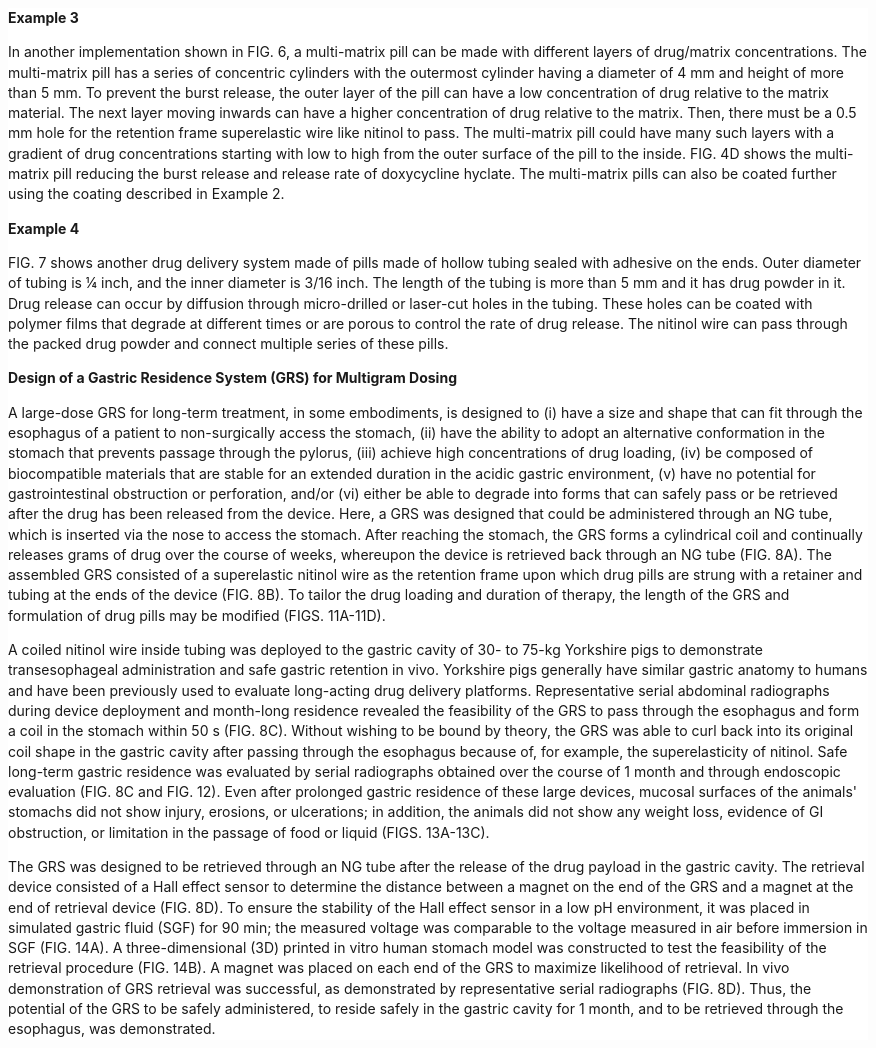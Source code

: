 **Example 3**

In another implementation shown in FIG. 6, a multi-matrix pill can be made with different layers of drug/matrix concentrations. The multi-matrix pill has a series of concentric cylinders with the outermost cylinder having a diameter of 4 mm and height of more than 5 mm. To prevent the burst release, the outer layer of the pill can have a low concentration of drug relative to the matrix material. The next layer moving inwards can have a higher concentration of drug relative to the matrix. Then, there must be a 0.5 mm hole for the retention frame superelastic wire like nitinol to pass. The multi-matrix pill could have many such layers with a gradient of drug concentrations starting with low to high from the outer surface of the pill to the inside. FIG. 4D shows the multi-matrix pill reducing the burst release and release rate of doxycycline hyclate. The multi-matrix pills can also be coated further using the coating described in Example 2.

**Example 4**

FIG. 7 shows another drug delivery system made of pills made of hollow tubing sealed with adhesive on the ends. Outer diameter of tubing is ¼ inch, and the inner diameter is 3/16 inch. The length of the tubing is more than 5 mm and it has drug powder in it. Drug release can occur by diffusion through micro-drilled or laser-cut holes in the tubing. These holes can be coated with polymer films that degrade at different times or are porous to control the rate of drug release. The nitinol wire can pass through the packed drug powder and connect multiple series of these pills.

**Design of a Gastric Residence System (GRS) for Multigram Dosing**

A large-dose GRS for long-term treatment, in some embodiments, is designed to (i) have a size and shape that can fit through the esophagus of a patient to non-surgically access the stomach, (ii) have the ability to adopt an alternative conformation in the stomach that prevents passage through the pylorus, (iii) achieve high concentrations of drug loading, (iv) be composed of biocompatible materials that are stable for an extended duration in the acidic gastric environment, (v) have no potential for gastrointestinal obstruction or perforation, and/or (vi) either be able to degrade into forms that can safely pass or be retrieved after the drug has been released from the device. Here, a GRS was designed that could be administered through an NG tube, which is inserted via the nose to access the stomach. After reaching the stomach, the GRS forms a cylindrical coil and continually releases grams of drug over the course of weeks, whereupon the device is retrieved back through an NG tube (FIG. 8A). The assembled GRS consisted of a superelastic nitinol wire as the retention frame upon which drug pills are strung with a retainer and tubing at the ends of the device (FIG. 8B). To tailor the drug loading and duration of therapy, the length of the GRS and formulation of drug pills may be modified (FIGS. 11A-11D).

A coiled nitinol wire inside tubing was deployed to the gastric cavity of 30- to 75-kg Yorkshire pigs to demonstrate transesophageal administration and safe gastric retention in vivo. Yorkshire pigs generally have similar gastric anatomy to humans and have been previously used to evaluate long-acting drug delivery platforms. Representative serial abdominal radiographs during device deployment and month-long residence revealed the feasibility of the GRS to pass through the esophagus and form a coil in the stomach within 50 s (FIG. 8C). Without wishing to be bound by theory, the GRS was able to curl back into its original coil shape in the gastric cavity after passing through the esophagus because of, for example, the superelasticity of nitinol. Safe long-term gastric residence was evaluated by serial radiographs obtained over the course of 1 month and through endoscopic evaluation (FIG. 8C and FIG. 12). Even after prolonged gastric residence of these large devices, mucosal surfaces of the animals' stomachs did not show injury, erosions, or ulcerations; in addition, the animals did not show any weight loss, evidence of GI obstruction, or limitation in the passage of food or liquid (FIGS. 13A-13C).

The GRS was designed to be retrieved through an NG tube after the release of the drug payload in the gastric cavity. The retrieval device consisted of a Hall effect sensor to determine the distance between a magnet on the end of the GRS and a magnet at the end of retrieval device (FIG. 8D). To ensure the stability of the Hall effect sensor in a low pH environment, it was placed in simulated gastric fluid (SGF) for 90 min; the measured voltage was comparable to the voltage measured in air before immersion in SGF (FIG. 14A). A three-dimensional (3D) printed in vitro human stomach model was constructed to test the feasibility of the retrieval procedure (FIG. 14B). A magnet was placed on each end of the GRS to maximize likelihood of retrieval. In vivo demonstration of GRS retrieval was successful, as demonstrated by representative serial radiographs (FIG. 8D). Thus, the potential of the GRS to be safely administered, to reside safely in the gastric cavity for 1 month, and to be retrieved through the esophagus, was demonstrated.
